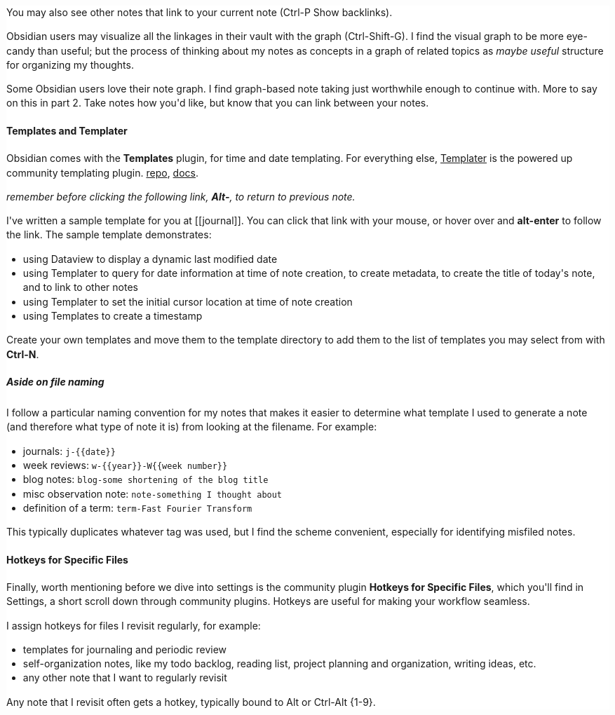 You may also see other notes that link to your current note (Ctrl-P Show backlinks).

Obsidian users may visualize all the linkages in their vault with the graph (Ctrl-Shift-G). I find the visual graph to be more eye-candy than useful; but the process of thinking about my notes as concepts in a graph of related topics as *maybe useful* structure for organizing my thoughts.

Some Obsidian users love their note graph. I find graph-based note taking just worthwhile enough to continue with. More to say on this in part 2. Take notes how you'd like, but know that you can link between your notes.

#### Templates and Templater
Obsidian comes with the **Templates** plugin, for time and date templating. For everything else, [Templater](obsidian://show-plugin?id=templater-obsidian) is the powered up community templating plugin. [repo](https://github.com/SilentVoid13/Templater), [docs](https://silentvoid13.github.io/Templater/).

*remember before clicking the following link, **Alt-**, to return to previous note.*

I've written a sample template for you at [[journal]]. You can click that link with your mouse, or hover over and **alt-enter** to follow the link. The sample template demonstrates:
- using Dataview to display a dynamic last modified date
- using Templater to query for date information at time of note creation, to create metadata, to create the title of today's note, and to link to other notes
- using Templater to set the initial cursor location at time of note creation
- using Templates to create a timestamp

Create your own templates and move them to the template directory to add them to the list of templates you may select from with **Ctrl-N**.

##### Aside on file naming
I follow a particular naming convention for my notes that makes it easier to determine what template I used to generate a note (and therefore what type of note it is) from looking at the filename. For example:
- journals: `j-{{date}}`
- week reviews: `w-{{year}}-W{{week number}}`
- blog notes: `blog-some shortening of the blog title`
- misc observation note: `note-something I thought about`
- definition of a term: `term-Fast Fourier Transform`

This typically duplicates whatever tag was used, but I find the scheme convenient, especially for identifying misfiled notes.

#### Hotkeys for Specific Files
Finally, worth mentioning before we dive into settings is the community plugin **Hotkeys for Specific Files**, which you'll find in Settings, a short scroll down through community plugins. Hotkeys are useful for making your workflow seamless.

I assign hotkeys for files I revisit regularly, for example:
- templates for journaling and periodic review
- self-organization notes, like my todo backlog, reading list, project planning and organization, writing ideas, etc.
- any other note that I want to regularly revisit

Any note that I revisit often gets a hotkey, typically bound to Alt or Ctrl-Alt {1-9}.


[^1]: You can install fonts on Linux with the following:
[^2]: my espanso snippets for creating date/time headers in Obsidian
[^3]:  How to choose between creating a QA Capture, QA Template, QA Macro, and `Templater: Create new note from template` :